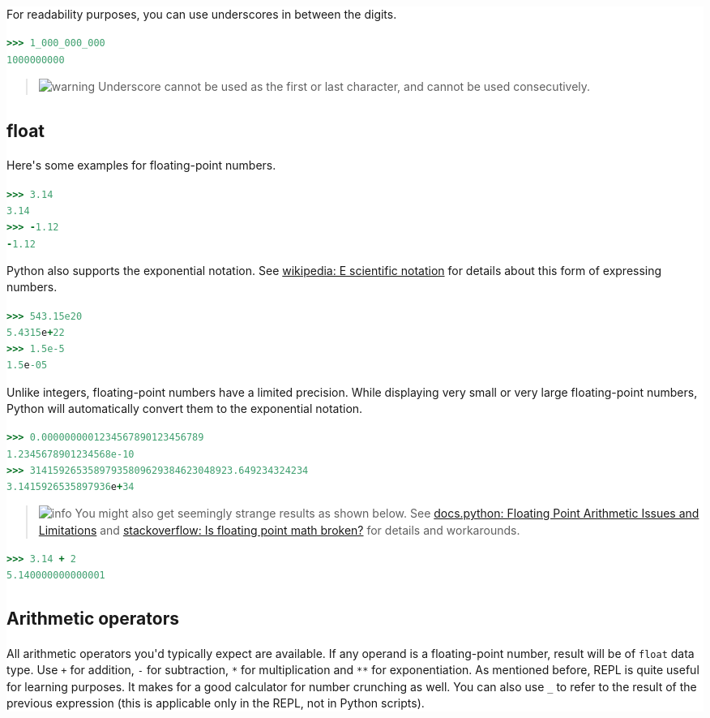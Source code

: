 For readability purposes, you can use underscores in between the digits.

```ruby
>>> 1_000_000_000
1000000000
```

>![warning](./images/warning.svg) Underscore cannot be used as the first or last character, and cannot be used consecutively.

## float

Here's some examples for floating-point numbers.

```ruby
>>> 3.14
3.14
>>> -1.12
-1.12
```

Python also supports the exponential notation. See [wikipedia: E scientific notation](https://en.wikipedia.org/wiki/Scientific_notation#E_notation) for details about this form of expressing numbers.

```ruby
>>> 543.15e20
5.4315e+22
>>> 1.5e-5
1.5e-05
```

Unlike integers, floating-point numbers have a limited precision. While displaying very small or very large floating-point numbers, Python will automatically convert them to the exponential notation.

```ruby
>>> 0.0000000001234567890123456789
1.2345678901234568e-10
>>> 31415926535897935809629384623048923.649234324234
3.1415926535897936e+34
```

>![info](./images/info.svg) You might also get seemingly strange results as shown below. See [docs.python: Floating Point Arithmetic Issues and Limitations](https://docs.python.org/3/tutorial/floatingpoint.html) and [stackoverflow: Is floating point math broken?](https://stackoverflow.com/q/588004/4082052) for details and workarounds.

```ruby
>>> 3.14 + 2
5.140000000000001
```

## Arithmetic operators

All arithmetic operators you'd typically expect are available. If any operand is a floating-point number, result will be of `float` data type. Use `+` for addition, `-` for subtraction, `*` for multiplication and `**` for exponentiation. As mentioned before, REPL is quite useful for learning purposes. It makes for a good calculator for number crunching as well. You can also use `_` to refer to the result of the previous expression (this is applicable only in the REPL, not in Python scripts).
